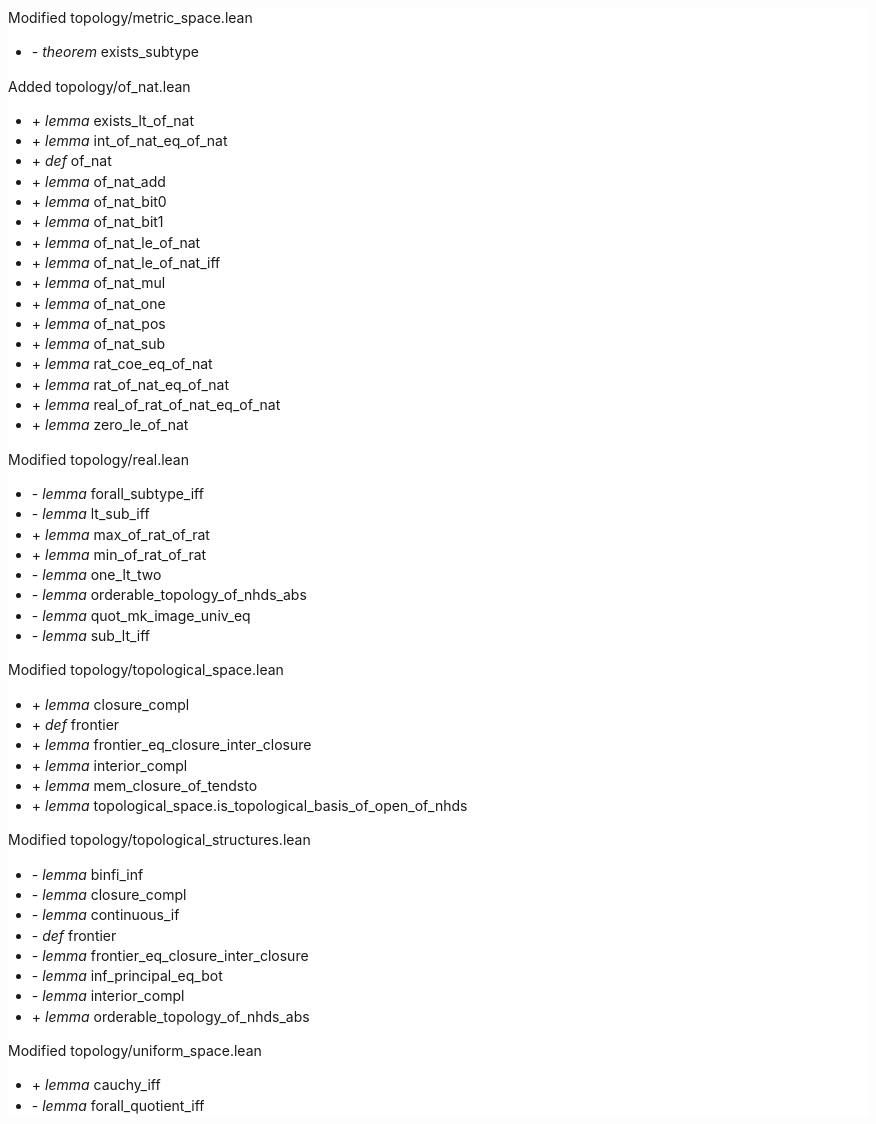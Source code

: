 Modified topology/metric_space.lean
- \- *theorem* exists_subtype

Added topology/of_nat.lean
- \+ *lemma* exists_lt_of_nat
- \+ *lemma* int_of_nat_eq_of_nat
- \+ *def* of_nat
- \+ *lemma* of_nat_add
- \+ *lemma* of_nat_bit0
- \+ *lemma* of_nat_bit1
- \+ *lemma* of_nat_le_of_nat
- \+ *lemma* of_nat_le_of_nat_iff
- \+ *lemma* of_nat_mul
- \+ *lemma* of_nat_one
- \+ *lemma* of_nat_pos
- \+ *lemma* of_nat_sub
- \+ *lemma* rat_coe_eq_of_nat
- \+ *lemma* rat_of_nat_eq_of_nat
- \+ *lemma* real_of_rat_of_nat_eq_of_nat
- \+ *lemma* zero_le_of_nat

Modified topology/real.lean
- \- *lemma* forall_subtype_iff
- \- *lemma* lt_sub_iff
- \+ *lemma* max_of_rat_of_rat
- \+ *lemma* min_of_rat_of_rat
- \- *lemma* one_lt_two
- \- *lemma* orderable_topology_of_nhds_abs
- \- *lemma* quot_mk_image_univ_eq
- \- *lemma* sub_lt_iff

Modified topology/topological_space.lean
- \+ *lemma* closure_compl
- \+ *def* frontier
- \+ *lemma* frontier_eq_closure_inter_closure
- \+ *lemma* interior_compl
- \+ *lemma* mem_closure_of_tendsto
- \+ *lemma* topological_space.is_topological_basis_of_open_of_nhds

Modified topology/topological_structures.lean
- \- *lemma* binfi_inf
- \- *lemma* closure_compl
- \- *lemma* continuous_if
- \- *def* frontier
- \- *lemma* frontier_eq_closure_inter_closure
- \- *lemma* inf_principal_eq_bot
- \- *lemma* interior_compl
- \+ *lemma* orderable_topology_of_nhds_abs

Modified topology/uniform_space.lean
- \+ *lemma* cauchy_iff
- \- *lemma* forall_quotient_iff

